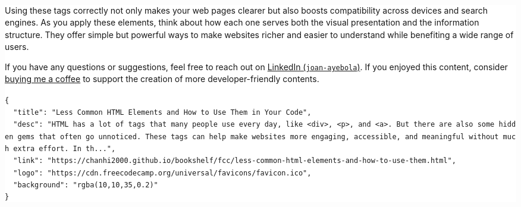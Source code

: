 Using these tags correctly not only makes your web pages clearer but also boosts compatibility across devices and search engines. As you apply these elements, think about how each one serves both the visual presentation and the information structure. They offer simple but powerful ways to make websites richer and easier to understand while benefiting a wide range of users.

If you have any questions or suggestions, feel free to reach out on [LinkedIn (<VPIcon icon="fa-brands fa-linkedin"/>`joan-ayebola`)](https://ng.linkedin.com/in/joan-ayebola). If you enjoyed this content, consider [buying me a coffee](https://buymeacoffee.com/joanayebola) to support the creation of more developer-friendly contents.


```component VPCard
{
  "title": "Less Common HTML Elements and How to Use Them in Your Code",
  "desc": "HTML has a lot of tags that many people use every day, like <div>, <p>, and <a>. But there are also some hidden gems that often go unnoticed. These tags can help make websites more engaging, accessible, and meaningful without much extra effort. In th...",
  "link": "https://chanhi2000.github.io/bookshelf/fcc/less-common-html-elements-and-how-to-use-them.html",
  "logo": "https://cdn.freecodecamp.org/universal/favicons/favicon.ico",
  "background": "rgba(10,10,35,0.2)"
}
```
